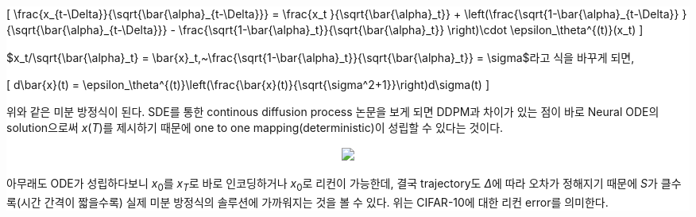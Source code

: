 \[
\frac{x_{t-\Delta}}{\sqrt{\bar{\alpha}\_{t-\Delta}}} = \frac{x\_t }{\sqrt{\bar{\alpha}\_t}} + \left(\frac{\sqrt{1-\bar{\alpha}\_{t-\Delta}} }{\sqrt{\bar{\alpha}\_{t-\Delta}}} - \frac{\sqrt{1-\bar{\alpha}\_t}}{\sqrt{\bar{\alpha}\_t}} \right)\cdot \epsilon_\theta^{(t)}(x\_t)
\]

$x_t/\sqrt{\bar{\alpha}_t} = \bar{x}_t,~\frac{\sqrt{1-\bar{\alpha}_t}}{\sqrt{\bar{\alpha}_t}} = \sigma$라고 식을 바꾸게 되면,

\[
d\bar{x}(t) = \epsilon_\theta^{(t)}\left(\frac{\bar{x}(t)}{\sqrt{\sigma^2+1}}\right)d\sigma(t)
\]

위와 같은 미분 방정식이 된다. SDE를 통한 continous diffusion process 논문을 보게 되면 DDPM과 차이가 있는 점이 바로 Neural ODE의 solution으로써 $x(T)$를 제시하기 때문에 one to one mapping(deterministic)이 성립할 수 있다는 것이다.

<p align="center">
    <img src="https://user-images.githubusercontent.com/79881119/233402056-f89e08b1-e534-43ec-bdb8-b21473f591bb.png" width=""/>
</p>

아무래도 ODE가 성립하다보니 $x_0$를 $x_T$로 바로 인코딩하거나 $x_0$로 리컨이 가능한데, 결국 trajectory도 $\Delta$에 따라 오차가 정해지기 때문에 $S$가 클수록(시간 간격이 짧을수록) 실제 미분 방정식의 솔루션에 가까워지는 것을 볼 수 있다. 위는 CIFAR-10에 대한 리컨 error를 의미한다.